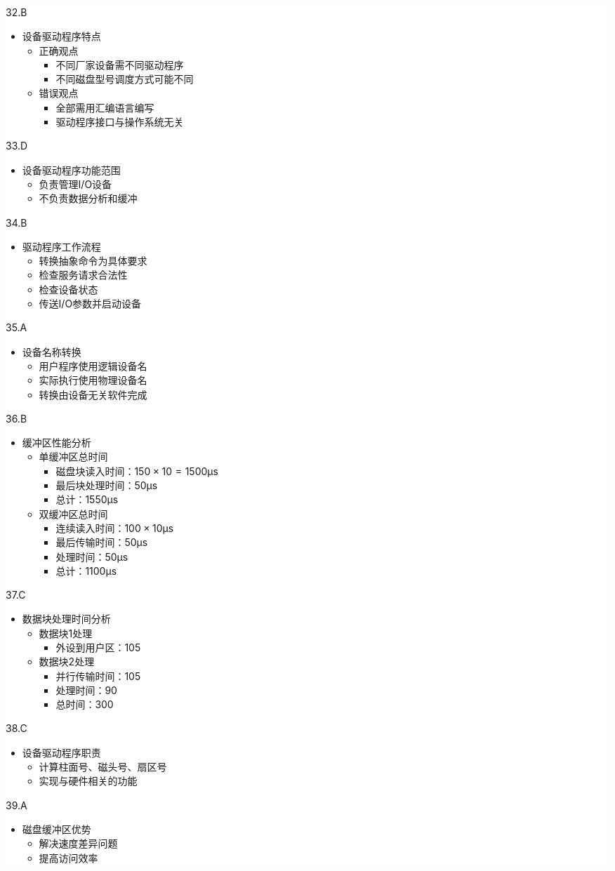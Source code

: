 32.B
- 设备驱动程序特点
  - 正确观点
    - 不同厂家设备需不同驱动程序
    - 不同磁盘型号调度方式可能不同
  - 错误观点
    - 全部需用汇编语言编写
    - 驱动程序接口与操作系统无关

33.D
- 设备驱动程序功能范围
  - 负责管理I/O设备
  - 不负责数据分析和缓冲

34.B
- 驱动程序工作流程
  - 转换抽象命令为具体要求
  - 检查服务请求合法性
  - 检查设备状态
  - 传送I/O参数并启动设备

35.A
- 设备名称转换
  - 用户程序使用逻辑设备名
  - 实际执行使用物理设备名
  - 转换由设备无关软件完成

36.B
- 缓冲区性能分析
  - 单缓冲区总时间
    - 磁盘块读入时间：$150 \times 10 = 1500\upmu\mathrm{s}$
    - 最后块处理时间：$50\upmu\mathrm{s}$
    - 总计：$1550\upmu\mathrm{s}$
  - 双缓冲区总时间
    - 连续读入时间：$100 \times 10\upmu\mathrm{s}$
    - 最后传输时间：$50\upmu\mathrm{s}$
    - 处理时间：$50\upmu\mathrm{s}$
    - 总计：$1100\upmu\mathrm{s}$

37.C
- 数据块处理时间分析
  - 数据块1处理
    - 外设到用户区：105
  - 数据块2处理
    - 并行传输时间：105
    - 处理时间：90
    - 总时间：300

38.C
- 设备驱动程序职责
  - 计算柱面号、磁头号、扇区号
  - 实现与硬件相关的功能

39.A
- 磁盘缓冲区优势
  - 解决速度差异问题
  - 提高访问效率
